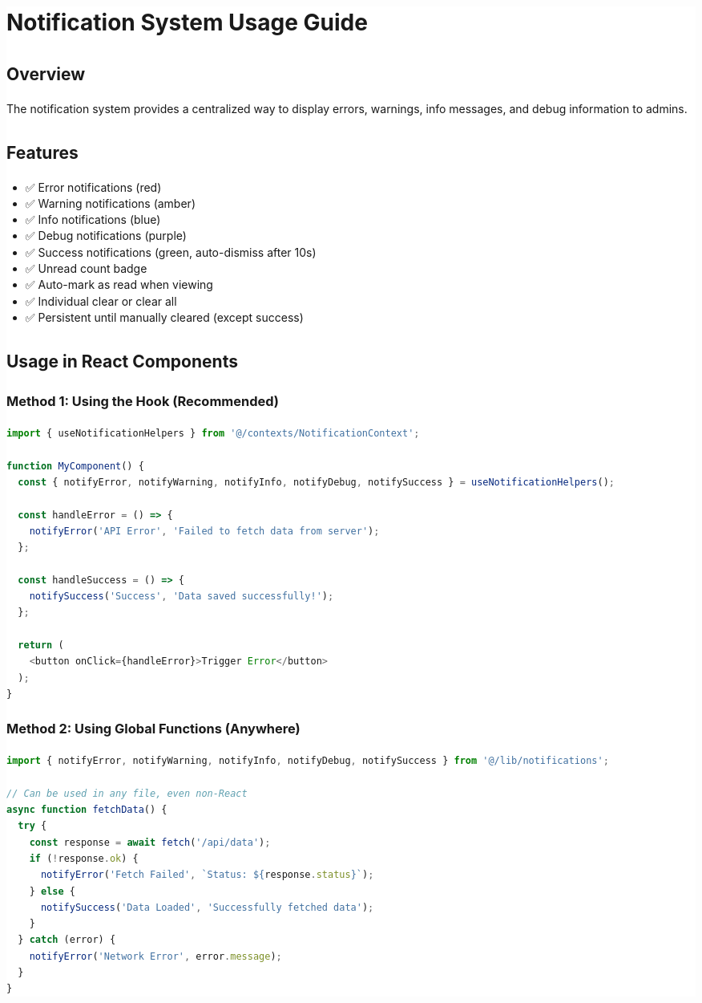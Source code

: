 # Notification System Usage Guide

## Overview
The notification system provides a centralized way to display errors, warnings, info messages, and debug information to admins.

## Features
- ✅ Error notifications (red)
- ✅ Warning notifications (amber)
- ✅ Info notifications (blue)
- ✅ Debug notifications (purple)
- ✅ Success notifications (green, auto-dismiss after 10s)
- ✅ Unread count badge
- ✅ Auto-mark as read when viewing
- ✅ Individual clear or clear all
- ✅ Persistent until manually cleared (except success)

## Usage in React Components

### Method 1: Using the Hook (Recommended)

```typescript
import { useNotificationHelpers } from '@/contexts/NotificationContext';

function MyComponent() {
  const { notifyError, notifyWarning, notifyInfo, notifyDebug, notifySuccess } = useNotificationHelpers();

  const handleError = () => {
    notifyError('API Error', 'Failed to fetch data from server');
  };

  const handleSuccess = () => {
    notifySuccess('Success', 'Data saved successfully!');
  };

  return (
    <button onClick={handleError}>Trigger Error</button>
  );
}
```

### Method 2: Using Global Functions (Anywhere)

```typescript
import { notifyError, notifyWarning, notifyInfo, notifyDebug, notifySuccess } from '@/lib/notifications';

// Can be used in any file, even non-React
async function fetchData() {
  try {
    const response = await fetch('/api/data');
    if (!response.ok) {
      notifyError('Fetch Failed', `Status: ${response.status}`);
    } else {
      notifySuccess('Data Loaded', 'Successfully fetched data');
    }
  } catch (error) {
    notifyError('Network Error', error.message);
  }
}
```